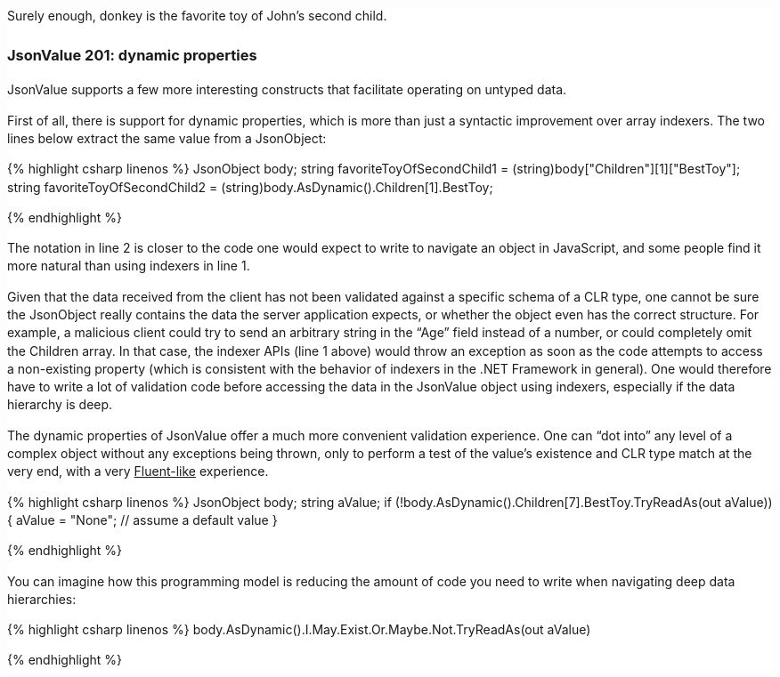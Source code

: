 

Surely enough, donkey is the favorite toy of John’s second child. 

### JsonValue 201: dynamic properties

JsonValue supports a few more interesting constructs that facilitate operating on untyped data.   


First of all, there is support for dynamic properties, which is more than just a syntactic improvement over array indexers. The two lines below extract the same value from a JsonObject:

{% highlight csharp linenos %}
JsonObject body;
string favoriteToyOfSecondChild1 = (string)body["Children"][1]["BestToy"];
string favoriteToyOfSecondChild2 = (string)body.AsDynamic().Children[1].BestToy;

{% endhighlight %}



The notation in line 2 is closer to the code one would expect to write to navigate an object in JavaScript, and some people find it more natural than using indexers in line 1.   


Given that the data received from the client has not been validated against a specific schema of a CLR type, one cannot be sure the JsonObject really contains the data the server application expects, or whether the object even has the correct structure. For example, a malicious client could try to send an arbitrary string in the “Age” field instead of a number, or could completely omit the Children array. In that case, the indexer APIs (line 1 above) would throw an exception as soon as the code attempts to access a non-existing property (which is consistent with the behavior of indexers in the .NET Framework in general). One would therefore have to write a lot of validation code before accessing the data in the JsonValue object using indexers, especially if the data hierarchy is deep.  


The dynamic properties of JsonValue offer a much more convenient validation experience. One can “dot into” any level of a complex object without any exceptions being thrown, only to perform a test of the value’s existence and CLR type match at the very end, with a very [Fluent-like](http://en.wikipedia.org/wiki/Fluent_interface) experience.

{% highlight csharp linenos %}
JsonObject body;
string aValue;
if (!body.AsDynamic().Children[7].BestToy.TryReadAs<string>(out aValue))
{
    aValue = "None"; // assume a default value
}

{% endhighlight %}



You can imagine how this programming model is reducing the amount of code you need to write when navigating deep data hierarchies:

{% highlight csharp linenos %}
body.AsDynamic().I.May.Exist.Or.Maybe.Not.TryReadAs<string>(out aValue)

{% endhighlight %}

